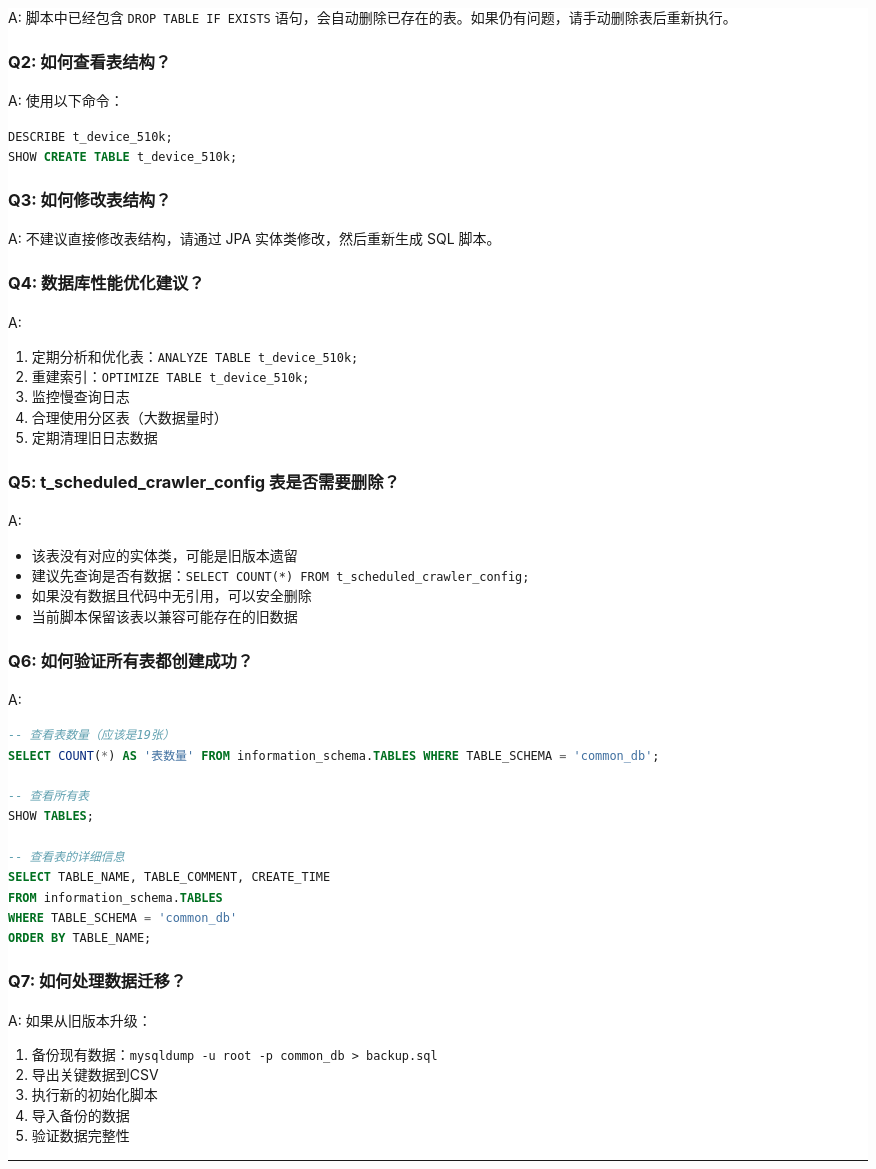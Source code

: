 A: 脚本中已经包含 `DROP TABLE IF EXISTS` 语句，会自动删除已存在的表。如果仍有问题，请手动删除表后重新执行。

### Q2: 如何查看表结构？

A: 使用以下命令：
```sql
DESCRIBE t_device_510k;
SHOW CREATE TABLE t_device_510k;
```

### Q3: 如何修改表结构？

A: 不建议直接修改表结构，请通过 JPA 实体类修改，然后重新生成 SQL 脚本。

### Q4: 数据库性能优化建议？

A:
1. 定期分析和优化表：`ANALYZE TABLE t_device_510k;`
2. 重建索引：`OPTIMIZE TABLE t_device_510k;`
3. 监控慢查询日志
4. 合理使用分区表（大数据量时）
5. 定期清理旧日志数据

### Q5: t_scheduled_crawler_config 表是否需要删除？

A:
- 该表没有对应的实体类，可能是旧版本遗留
- 建议先查询是否有数据：`SELECT COUNT(*) FROM t_scheduled_crawler_config;`
- 如果没有数据且代码中无引用，可以安全删除
- 当前脚本保留该表以兼容可能存在的旧数据

### Q6: 如何验证所有表都创建成功？

A:
```sql
-- 查看表数量（应该是19张）
SELECT COUNT(*) AS '表数量' FROM information_schema.TABLES WHERE TABLE_SCHEMA = 'common_db';

-- 查看所有表
SHOW TABLES;

-- 查看表的详细信息
SELECT TABLE_NAME, TABLE_COMMENT, CREATE_TIME
FROM information_schema.TABLES
WHERE TABLE_SCHEMA = 'common_db'
ORDER BY TABLE_NAME;
```

### Q7: 如何处理数据迁移？

A: 如果从旧版本升级：
1. 备份现有数据：`mysqldump -u root -p common_db > backup.sql`
2. 导出关键数据到CSV
3. 执行新的初始化脚本
4. 导入备份的数据
5. 验证数据完整性

---